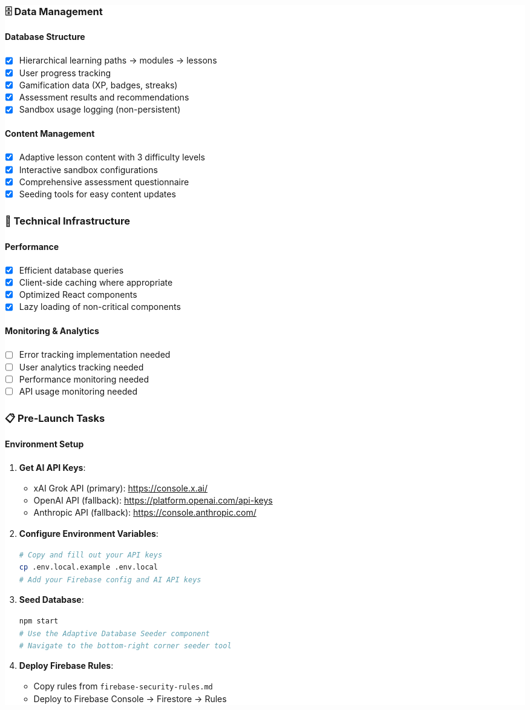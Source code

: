 ### 🗄️ Data Management

#### Database Structure
- [x] Hierarchical learning paths → modules → lessons
- [x] User progress tracking
- [x] Gamification data (XP, badges, streaks)
- [x] Assessment results and recommendations
- [x] Sandbox usage logging (non-persistent)

#### Content Management
- [x] Adaptive lesson content with 3 difficulty levels
- [x] Interactive sandbox configurations
- [x] Comprehensive assessment questionnaire
- [x] Seeding tools for easy content updates

### 🔧 Technical Infrastructure

#### Performance
- [x] Efficient database queries
- [x] Client-side caching where appropriate
- [x] Optimized React components
- [x] Lazy loading of non-critical components

#### Monitoring & Analytics
- [ ] Error tracking implementation needed
- [ ] User analytics tracking needed
- [ ] Performance monitoring needed
- [ ] API usage monitoring needed

### 📋 Pre-Launch Tasks

#### Environment Setup
1. **Get AI API Keys**:
   - xAI Grok API (primary): https://console.x.ai/
   - OpenAI API (fallback): https://platform.openai.com/api-keys
   - Anthropic API (fallback): https://console.anthropic.com/

2. **Configure Environment Variables**:
   ```bash
   # Copy and fill out your API keys
   cp .env.local.example .env.local
   # Add your Firebase config and AI API keys
   ```

3. **Seed Database**:
   ```bash
   npm start
   # Use the Adaptive Database Seeder component
   # Navigate to the bottom-right corner seeder tool
   ```

4. **Deploy Firebase Rules**:
   - Copy rules from `firebase-security-rules.md`
   - Deploy to Firebase Console → Firestore → Rules
